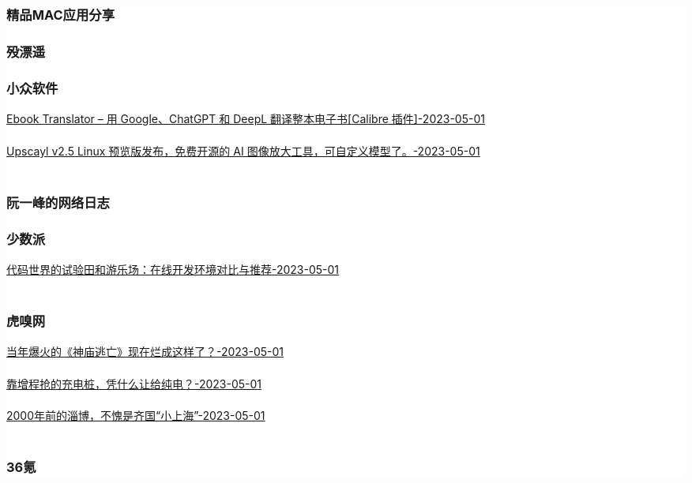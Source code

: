 



###  精品MAC应用分享







###  殁漂遥







###  小众软件

<a target=_blank rel=nofollow href="https://www.appinn.com/ebook-translator/" >Ebook Translator – 用 Google、ChatGPT 和 DeepL 翻译整本电子书[Calibre 插件]-2023-05-01</a><br/><br/><a target=_blank rel=nofollow href="https://www.appinn.com/upscayl-v2-5-for-linux/" >Upscayl v2.5 Linux 预览版发布，免费开源的 AI 图像放大工具，可自定义模型了。-2023-05-01</a><br/><br/>





###  阮一峰的网络日志







###  少数派

<a target=_blank rel=nofollow href="https://sspai.com/prime/story/online-codespaces-compared" >代码世界的试验田和游乐场：在线开发环境对比与推荐-2023-05-01</a><br/><br/>





###  虎嗅网

<a target=_blank rel=nofollow href="http://www.huxiu.com/article/1376591.html?f=wangzhan" >当年爆火的《神庙逃亡》现在烂成这样了？-2023-05-01</a><br/><br/><a target=_blank rel=nofollow href="http://www.huxiu.com/article/1386318.html?f=wangzhan" >靠增程抢的充电桩，凭什么让给纯电？-2023-05-01</a><br/><br/><a target=_blank rel=nofollow href="http://www.huxiu.com/article/1366451.html?f=wangzhan" >2000年前的淄博，不愧是齐国“小上海”-2023-05-01</a><br/><br/>





###  36氪
